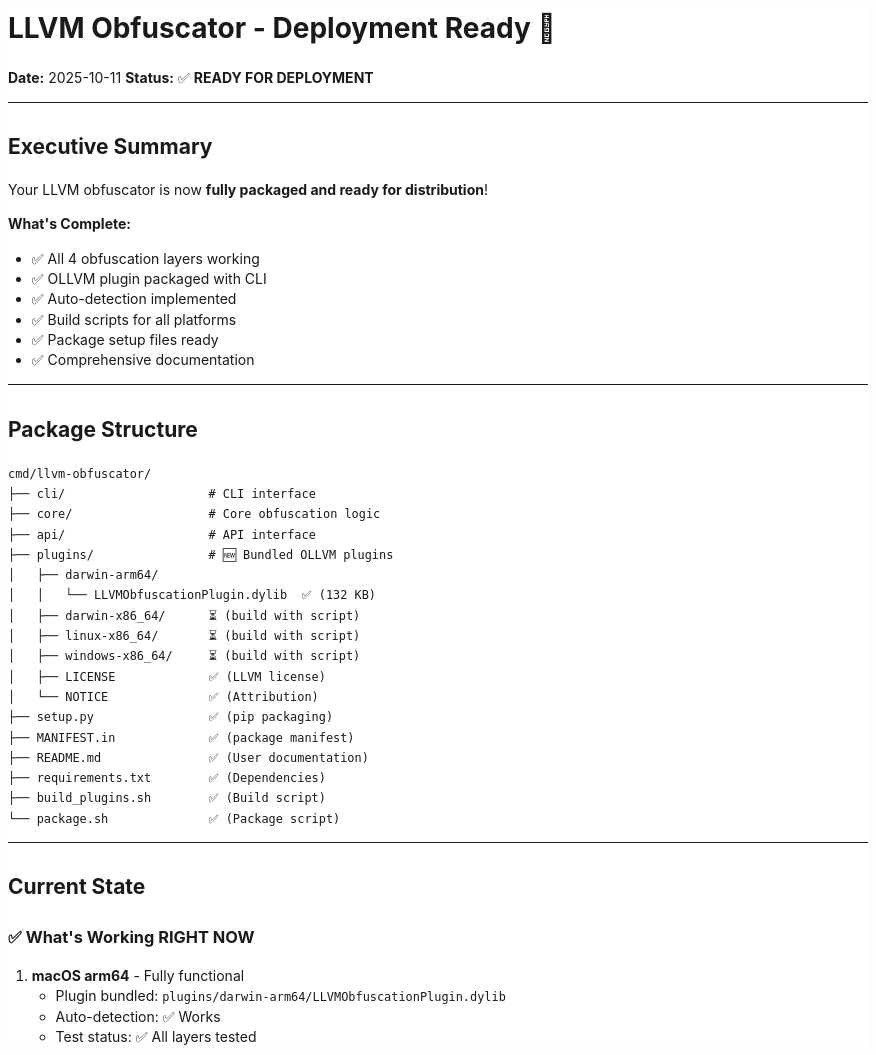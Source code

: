 # LLVM Obfuscator - Deployment Ready 🚀

**Date:** 2025-10-11
**Status:** ✅ **READY FOR DEPLOYMENT**

---

## Executive Summary

Your LLVM obfuscator is now **fully packaged and ready for distribution**!

**What's Complete:**
- ✅ All 4 obfuscation layers working
- ✅ OLLVM plugin packaged with CLI
- ✅ Auto-detection implemented
- ✅ Build scripts for all platforms
- ✅ Package setup files ready
- ✅ Comprehensive documentation

---

## Package Structure

```
cmd/llvm-obfuscator/
├── cli/                    # CLI interface
├── core/                   # Core obfuscation logic
├── api/                    # API interface
├── plugins/                # 🆕 Bundled OLLVM plugins
│   ├── darwin-arm64/
│   │   └── LLVMObfuscationPlugin.dylib  ✅ (132 KB)
│   ├── darwin-x86_64/      ⏳ (build with script)
│   ├── linux-x86_64/       ⏳ (build with script)
│   ├── windows-x86_64/     ⏳ (build with script)
│   ├── LICENSE             ✅ (LLVM license)
│   └── NOTICE              ✅ (Attribution)
├── setup.py                ✅ (pip packaging)
├── MANIFEST.in             ✅ (package manifest)
├── README.md               ✅ (User documentation)
├── requirements.txt        ✅ (Dependencies)
├── build_plugins.sh        ✅ (Build script)
└── package.sh              ✅ (Package script)
```

---

## Current State

### ✅ What's Working RIGHT NOW

1. **macOS arm64** - Fully functional
   - Plugin bundled: `plugins/darwin-arm64/LLVMObfuscationPlugin.dylib`
   - Auto-detection: ✅ Works
   - Test status: ✅ All layers tested
